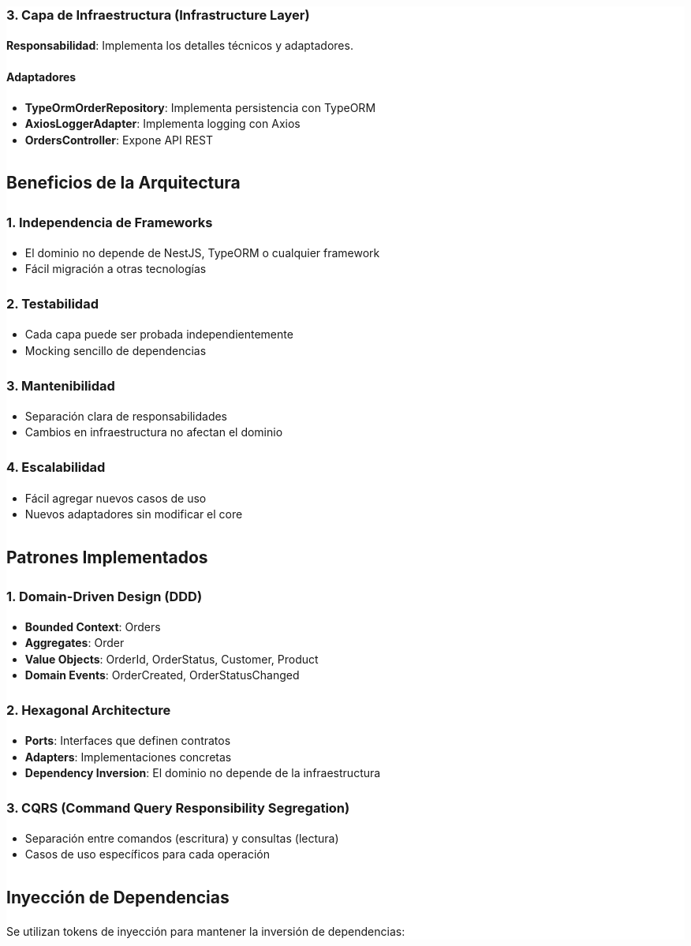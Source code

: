 ### 3. Capa de Infraestructura (Infrastructure Layer)

**Responsabilidad**: Implementa los detalles técnicos y adaptadores.

#### Adaptadores
- **TypeOrmOrderRepository**: Implementa persistencia con TypeORM
- **AxiosLoggerAdapter**: Implementa logging con Axios
- **OrdersController**: Expone API REST

## Beneficios de la Arquitectura

### 1. Independencia de Frameworks
- El dominio no depende de NestJS, TypeORM o cualquier framework
- Fácil migración a otras tecnologías

### 2. Testabilidad
- Cada capa puede ser probada independientemente
- Mocking sencillo de dependencias

### 3. Mantenibilidad
- Separación clara de responsabilidades
- Cambios en infraestructura no afectan el dominio

### 4. Escalabilidad
- Fácil agregar nuevos casos de uso
- Nuevos adaptadores sin modificar el core

## Patrones Implementados

### 1. Domain-Driven Design (DDD)
- **Bounded Context**: Orders
- **Aggregates**: Order
- **Value Objects**: OrderId, OrderStatus, Customer, Product
- **Domain Events**: OrderCreated, OrderStatusChanged

### 2. Hexagonal Architecture
- **Ports**: Interfaces que definen contratos
- **Adapters**: Implementaciones concretas
- **Dependency Inversion**: El dominio no depende de la infraestructura

### 3. CQRS (Command Query Responsibility Segregation)
- Separación entre comandos (escritura) y consultas (lectura)
- Casos de uso específicos para cada operación

## Inyección de Dependencias

Se utilizan tokens de inyección para mantener la inversión de dependencias:
